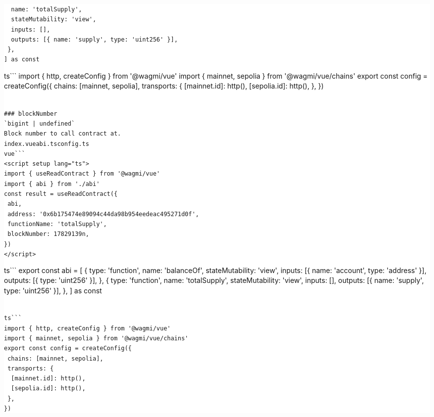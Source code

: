 ```
  name: 'totalSupply',
  stateMutability: 'view',
  inputs: [],
  outputs: [{ name: 'supply', type: 'uint256' }],
 },
] as const
```

ts```
import { http, createConfig } from '@wagmi/vue'
import { mainnet, sepolia } from '@wagmi/vue/chains'
export const config = createConfig({
 chains: [mainnet, sepolia],
 transports: {
  [mainnet.id]: http(),
  [sepolia.id]: http(),
 },
})
```

### blockNumber ​
`bigint | undefined`
Block number to call contract at.
index.vueabi.tsconfig.ts
vue```
<script setup lang="ts">
import { useReadContract } from '@wagmi/vue'
import { abi } from './abi'
const result = useReadContract({
 abi,
 address: '0x6b175474e89094c44da98b954eedeac495271d0f',
 functionName: 'totalSupply',
 blockNumber: 17829139n, 
})
</script>
```

ts```
export const abi = [
 {
  type: 'function',
  name: 'balanceOf',
  stateMutability: 'view',
  inputs: [{ name: 'account', type: 'address' }],
  outputs: [{ type: 'uint256' }],
 },
 {
  type: 'function',
  name: 'totalSupply',
  stateMutability: 'view',
  inputs: [],
  outputs: [{ name: 'supply', type: 'uint256' }],
 },
] as const
```

ts```
import { http, createConfig } from '@wagmi/vue'
import { mainnet, sepolia } from '@wagmi/vue/chains'
export const config = createConfig({
 chains: [mainnet, sepolia],
 transports: {
  [mainnet.id]: http(),
  [sepolia.id]: http(),
 },
})
```